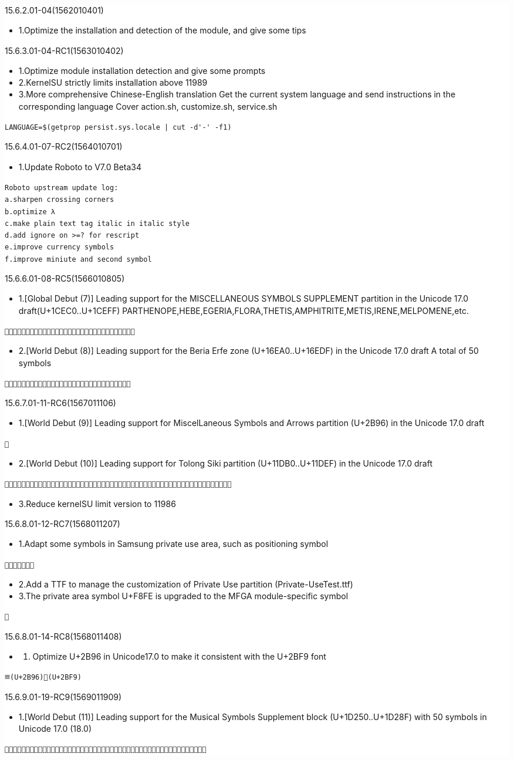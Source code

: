 15.6.2.01-04(1562010401)
- 1.Optimize the installation and detection of the module, and give some tips
 
15.6.3.01-04-RC1(1563010402)
- 1.Optimize module installation detection and give some prompts
- 2.KernelSU strictly limits installation above 11989
- 3.More comprehensive Chinese-English translation Get the current system language and send instructions in the corresponding language Cover action.sh, customize.sh, service.sh
```
LANGUAGE=$(getprop persist.sys.locale | cut -d'-' -f1)
```
15.6.4.01-07-RC2(1564010701)
- 1.Update Roboto to V7.0 Beta34
```
Roboto upstream update log:
a.sharpen crossing corners
b.optimize λ
c.make plain text tag italic in italic style
d.add ignore on >=? for rescript
e.improve currency symbols
f.improve miniute and second symbol
```
15.6.6.01-08-RC5(1566010805)
- 1.[Global Debut (7)] Leading support for the MISCELLANEOUS SYMBOLS SUPPLEMENT partition in the Unicode 17.0 draft(U+1CEC0..U+1CEFF)
PARTHENOPE,HEBE,EGERIA,FLORA,THETIS,AMPHITRITE,METIS,IRENE,MELPOMENE,etc.
```
𜻀𜻁𜻂𜻃𜻄𜻅𜻆𜻇𜻈𜻉𜻊𜻋𜻌𜻍𜻎𜻏𜻐𜻠𜻡𜻢𜻣𜻤𜻥𜻦𜻧𜻨𜻩𜻪𜻫𜻬𜻭
```
- 2.[World Debut (8)] Leading support for the Beria Erfe zone (U+16EA0..U+16EDF) in the Unicode 17.0 draft
A total of 50 symbols
```
𖺠𖺡𖺢𖺣𖺤𖺥𖺦𖺧𖺨𖺩𖺪𖺫𖺬𖺭𖺮𖺯𖺰𖺱𖺲𖺳𖺴𖺵𖺶𖺷𖺸𖺻𖺼𖺽𖺾𖺿
```
15.6.7.01-11-RC6(1567011106)
- 1.[World Debut (9)] Leading support for MiscelLaneous Symbols and Arrows partition (U+2B96) in the Unicode 17.0 draft
```
⮖
```
- 2.[World Debut (10)] Leading support for Tolong Siki partition (U+11DB0..U+11DEF) in the Unicode 17.0 draft
```
𑶰𑶱𑶲𑶳𑶴𑶵𑶶𑶷𑶸𑶹𑶺𑶻𑶼𑶽𑶾𑶿𑷀𑷁𑷂𑷃𑷄𑷅𑷆𑷇𑷈𑷉𑷊𑷋𑷌𑷍𑷎𑷏𑷐𑷑𑷒𑷓𑷔𑷕𑷖𑷗𑷘𑷙𑷚𑷛𑷠𑷡𑷢𑷣𑷤𑷥𑷦𑷧𑷨𑷩
```
- 3.Reduce kernelSU limit version to 11986
 
15.6.8.01-12-RC7(1568011207)
- 1.Adapt some symbols in Samsung private use area, such as positioning symbol
```

```
- 2.Add a TTF to manage the customization of Private Use partition (Private-UseTest.ttf)
- 3.The private area symbol U+F8FE is upgraded to the MFGA module-specific symbol
```

```
15.6.8.01-14-RC8(1568011408)
- 1. Optimize U+2B96 in Unicode17.0 to make it consistent with the U+2BF9 font
```
⯹(U+2B96)⮖(U+2BF9)
```
15.6.9.01-19-RC9(1569011909)
- 1.[World Debut (11)] Leading support for the Musical Symbols Supplement block (U+1D250..U+1D28F) with 50 symbols in Unicode 17.0 (18.0)
```
𝉐𝉑𝉒𝉓𝉔𝉕𝉖𝉗𝉘𝉙𝉚𝉛𝉜𝉝𝉞𝉟𝉠𝉡𝉢𝉣𝉤𝉥𝉦𝉧𝉩𝉫𝉬𝉭𝉮𝉯𝉰𝉱𝉲𝉳𝉴𝉵𝉶𝉷𝉸𝉹𝉺𝉻𝉼𝉽𝉾𝉿𝊀𝊁
```